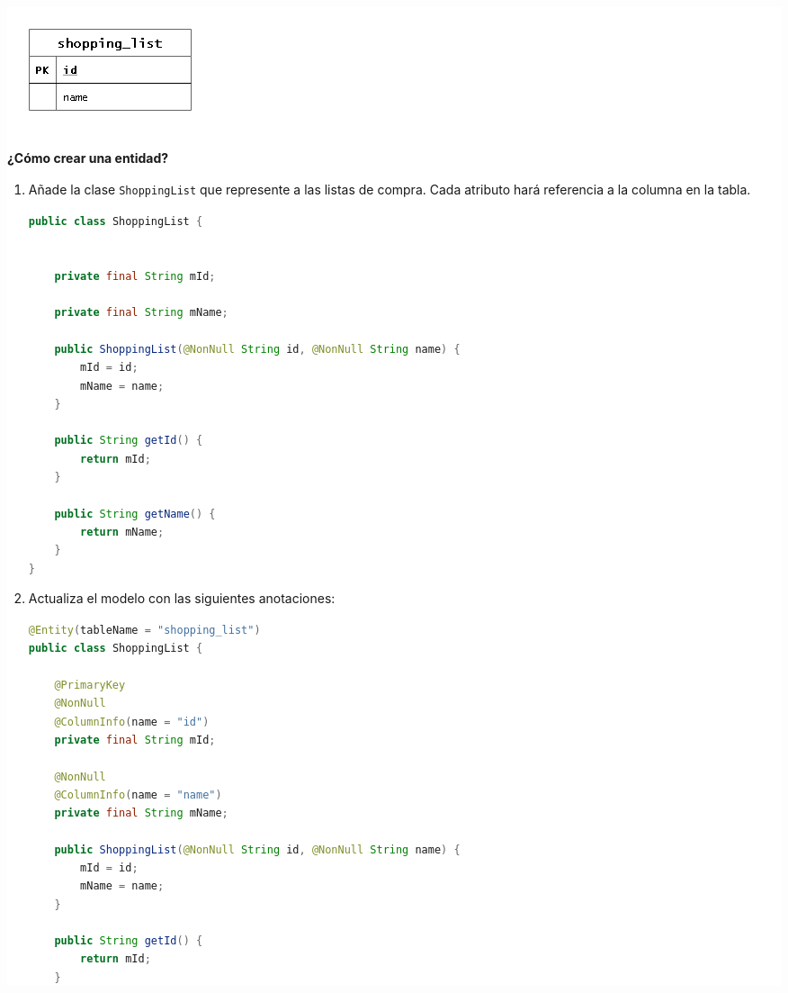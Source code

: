![tabla-shopping](img/tabla-shopping-list-bd.png)

**¿Cómo crear una entidad?**

1. Añade la clase `ShoppingList` que represente a las listas de compra. Cada atributo hará referencia a la columna en la tabla.

    ```java
    public class ShoppingList {
    
    
        private final String mId;
        
        private final String mName;
    
        public ShoppingList(@NonNull String id, @NonNull String name) {
            mId = id;
            mName = name;
        }
    
        public String getId() {
            return mId;
        }
    
        public String getName() {
            return mName;
        }
    }
    ```
2. Actualiza el modelo con las siguientes anotaciones:

    ```java
    @Entity(tableName = "shopping_list")
    public class ShoppingList {
    
        @PrimaryKey
        @NonNull
        @ColumnInfo(name = "id")
        private final String mId;
    
        @NonNull
        @ColumnInfo(name = "name")
        private final String mName;
    
        public ShoppingList(@NonNull String id, @NonNull String name) {
            mId = id;
            mName = name;
        }
    
        public String getId() {
            return mId;
        }
    